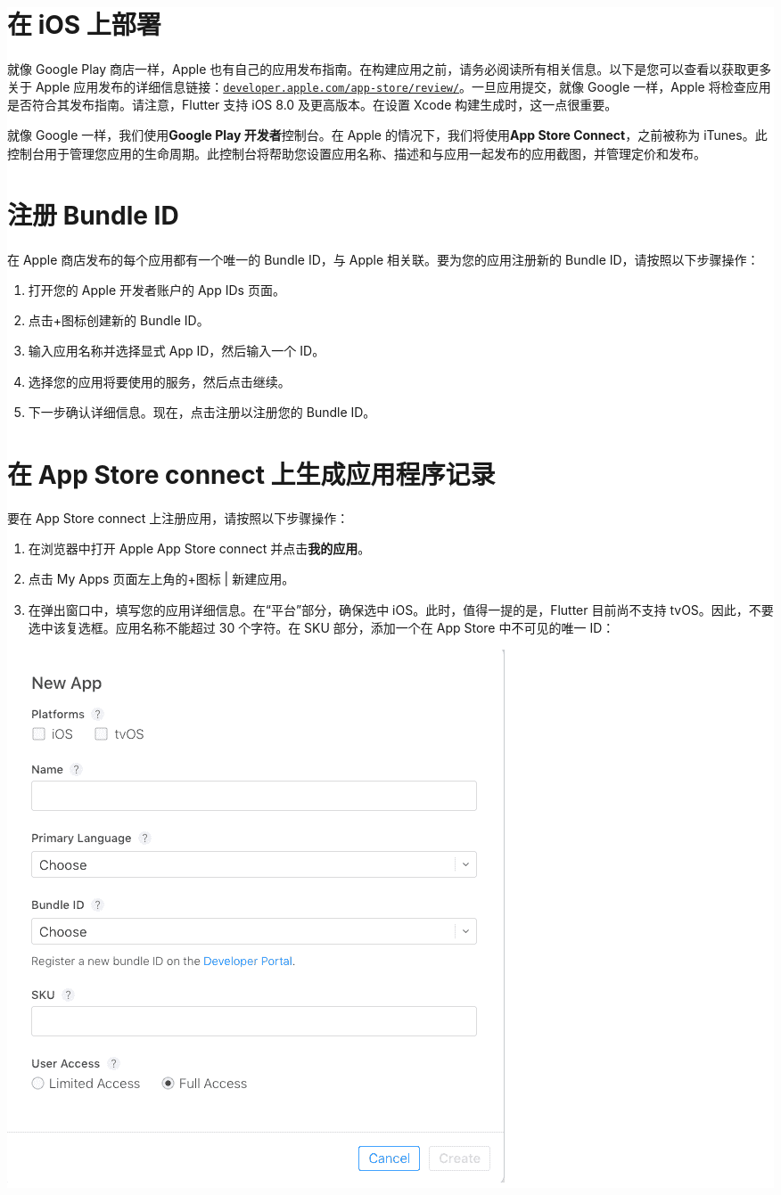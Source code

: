 # 在 iOS 上部署

就像 Google Play 商店一样，Apple 也有自己的应用发布指南。在构建应用之前，请务必阅读所有相关信息。以下是您可以查看以获取更多关于 Apple 应用发布的详细信息链接：[`developer.apple.com/app-store/review/`](https://developer.apple.com/app-store/review/)。一旦应用提交，就像 Google 一样，Apple 将检查应用是否符合其发布指南。请注意，Flutter 支持 iOS 8.0 及更高版本。在设置 Xcode 构建生成时，这一点很重要。

就像 Google 一样，我们使用**Google Play 开发者**控制台。在 Apple 的情况下，我们将使用**App Store Connect**，之前被称为 iTunes。此控制台用于管理您应用的生命周期。此控制台将帮助您设置应用名称、描述和与应用一起发布的应用截图，并管理定价和发布。

# 注册 Bundle ID

在 Apple 商店发布的每个应用都有一个唯一的 Bundle ID，与 Apple 相关联。要为您的应用注册新的 Bundle ID，请按照以下步骤操作：

1.  打开您的 Apple 开发者账户的 App IDs 页面。

1.  点击+图标创建新的 Bundle ID。

1.  输入应用名称并选择显式 App ID，然后输入一个 ID。

1.  选择您的应用将要使用的服务，然后点击继续。

1.  下一步确认详细信息。现在，点击注册以注册您的 Bundle ID。

# 在 App Store connect 上生成应用程序记录

要在 App Store connect 上注册应用，请按照以下步骤操作：

1.  在浏览器中打开 Apple App Store connect 并点击**我的应用**。

1.  点击 My Apps 页面左上角的+图标 | 新建应用。

1.  在弹出窗口中，填写您的应用详细信息。在“平台”部分，确保选中 iOS。此时，值得一提的是，Flutter 目前尚不支持 tvOS。因此，不要选中该复选框。应用名称不能超过 30 个字符。在 SKU 部分，添加一个在 App Store 中不可见的唯一 ID：

![图片](img/6dafc872-0735-46f9-9165-ddcd4bac208a.png)
